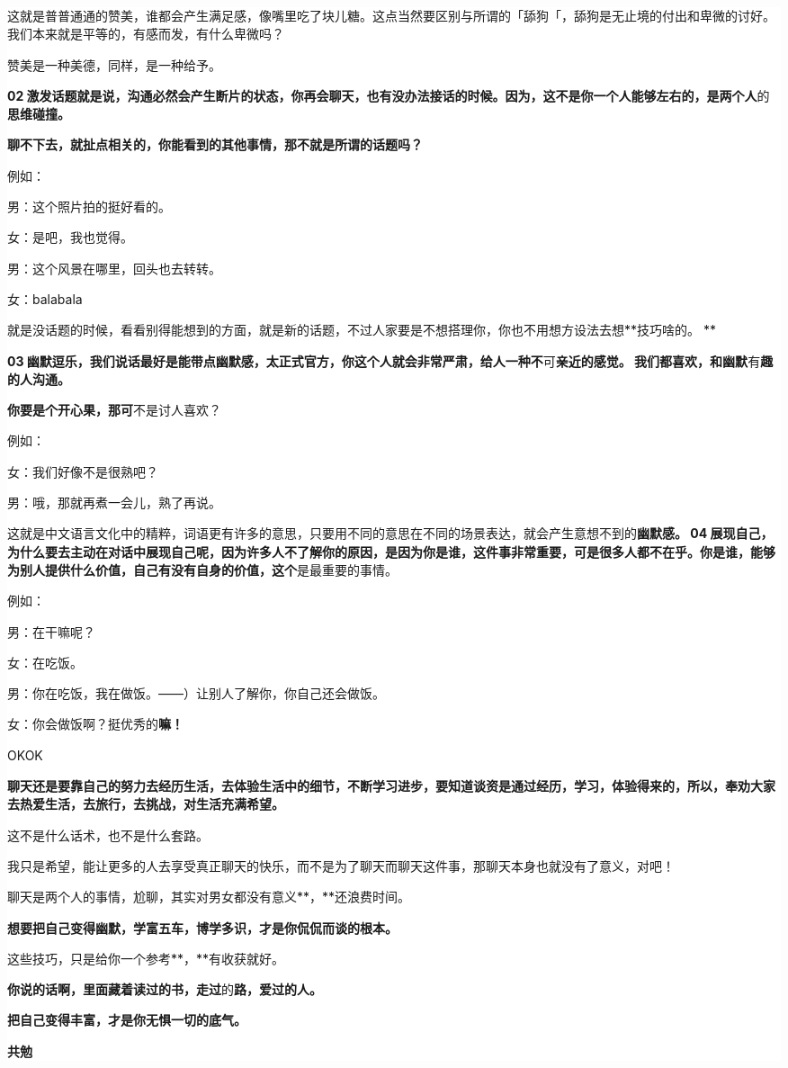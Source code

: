 这就是普普通通的赞美，谁都会产生满足感，像嘴里吃了块儿糖。这点当然要区别与所谓的「舔狗「，舔狗是无止境的付出和卑微的讨好。我们本来就是平等的，有感而发，有什么卑微吗？

赞美是一种美德，同样，是一种给予。

**02 激发话题就是说，沟通必然会产生断片的状态，你再会聊天，也有没办法接话的时候。因为，这不是你一个人能够左右的，是两个人**的**思维碰撞。**

**聊不下去，就扯点相关的，你能看到的其他事情，那不就是所谓的话题吗？**

例如：

男：这个照片拍的挺好看的。

女：是吧，我也觉得。

男：这个风景在哪里，回头也去转转。

女：balabala

就是没话题的时候，看看别得能想到的方面，就是新的话题，不过人家要是不想搭理你，你也不用想方设法去想**技巧啥的。
**

**03 幽默逗乐，我们说话最好是能带点幽默感，太正式官方，你这个人就会非常严肃，给人一种不**可**亲近的感觉。
我们都喜欢，和幽默**有**趣的人沟通。**

**你要是个开心果，那可**不是讨人喜欢？

例如：

女：我们好像不是很熟吧？

男：哦，那就再煮一会儿，熟了再说。

这就是中文语言文化中的精粹，词语更有许多的意思，只要用不同的意思在不同的场景表达，就会产生意想不到的**幽默感。
04 展现自己，为什么要去主动在对话中展现自己呢，因为许多人不了解你的原因，是因为你是谁，这件事非常重要，可是很多人都不在乎。你是谁，能够为别人提供什么价值，自己有没有自身的价值，这个**是最重要的事情。

例如：

男：在干嘛呢？

女：在吃饭。

男：你在吃饭，我在做饭。——）让别人了解你，你自己还会做饭。

女：你会做饭啊？挺优秀的**嘛！**

OKOK

**聊天还是要靠自己的努力去经历生活，去体验生活中的细节，不断学习进步，要知道谈资是通过经历，学习，体验得来的，所以，奉劝大家去热爱生活，去旅行，去挑战，对生活充满希望。**

这不是什么话术，也不是什么套路。

我只是希望，能让更多的人去享受真正聊天的快乐，而不是为了聊天而聊天这件事，那聊天本身也就没有了意义，对吧！

聊天是两个人的事情，尬聊，其实对男女都没有意义**，**还浪费时间。

**想要把自己变得幽默，学富五车，博学多识，才是你侃侃而谈的根本。**

这些技巧，只是给你一个参考**，**有收获就好。

**你说的话啊，里面藏着读过的书，走过**的**路，爱过的人。**

**把自己变得丰富，才是你无惧一切的底气。**

**共勉**
